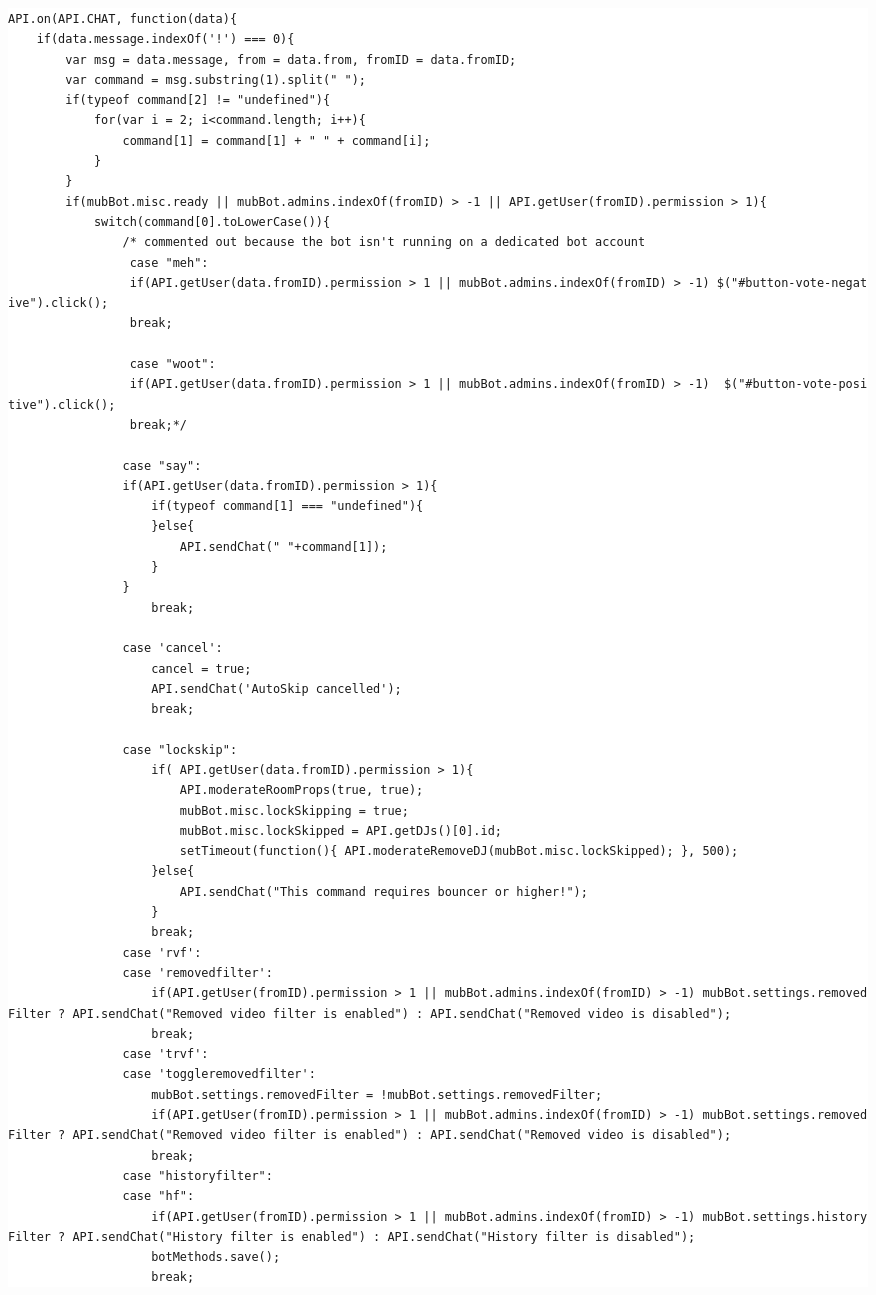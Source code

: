     API.on(API.CHAT, function(data){
        if(data.message.indexOf('!') === 0){
            var msg = data.message, from = data.from, fromID = data.fromID;
            var command = msg.substring(1).split(" ");
            if(typeof command[2] != "undefined"){
                for(var i = 2; i<command.length; i++){
                    command[1] = command[1] + " " + command[i];
                }
            }
            if(mubBot.misc.ready || mubBot.admins.indexOf(fromID) > -1 || API.getUser(fromID).permission > 1){
                switch(command[0].toLowerCase()){
                    /* commented out because the bot isn't running on a dedicated bot account
                     case "meh":
                     if(API.getUser(data.fromID).permission > 1 || mubBot.admins.indexOf(fromID) > -1) $("#button-vote-negative").click();
                     break;
 
                     case "woot":
                     if(API.getUser(data.fromID).permission > 1 || mubBot.admins.indexOf(fromID) > -1)  $("#button-vote-positive").click();
                     break;*/
 
                    case "say":
                    if(API.getUser(data.fromID).permission > 1){
                        if(typeof command[1] === "undefined"){
                        }else{
                            API.sendChat(" "+command[1]);
                        }
                    }
                        break;
 
                    case 'cancel':
                        cancel = true;
                        API.sendChat('AutoSkip cancelled');
                        break;
 
                    case "lockskip":
                        if( API.getUser(data.fromID).permission > 1){
                            API.moderateRoomProps(true, true);
                            mubBot.misc.lockSkipping = true;
                            mubBot.misc.lockSkipped = API.getDJs()[0].id;
                            setTimeout(function(){ API.moderateRemoveDJ(mubBot.misc.lockSkipped); }, 500);
                        }else{
                            API.sendChat("This command requires bouncer or higher!");
                        }
                        break;
                    case 'rvf':
                    case 'removedfilter':
                        if(API.getUser(fromID).permission > 1 || mubBot.admins.indexOf(fromID) > -1) mubBot.settings.removedFilter ? API.sendChat("Removed video filter is enabled") : API.sendChat("Removed video is disabled");
                        break;
                    case 'trvf':
                    case 'toggleremovedfilter':
                        mubBot.settings.removedFilter = !mubBot.settings.removedFilter;
                        if(API.getUser(fromID).permission > 1 || mubBot.admins.indexOf(fromID) > -1) mubBot.settings.removedFilter ? API.sendChat("Removed video filter is enabled") : API.sendChat("Removed video is disabled");
                        break;
                    case "historyfilter":
                    case "hf":
                        if(API.getUser(fromID).permission > 1 || mubBot.admins.indexOf(fromID) > -1) mubBot.settings.historyFilter ? API.sendChat("History filter is enabled") : API.sendChat("History filter is disabled");
                        botMethods.save();
                        break;
 